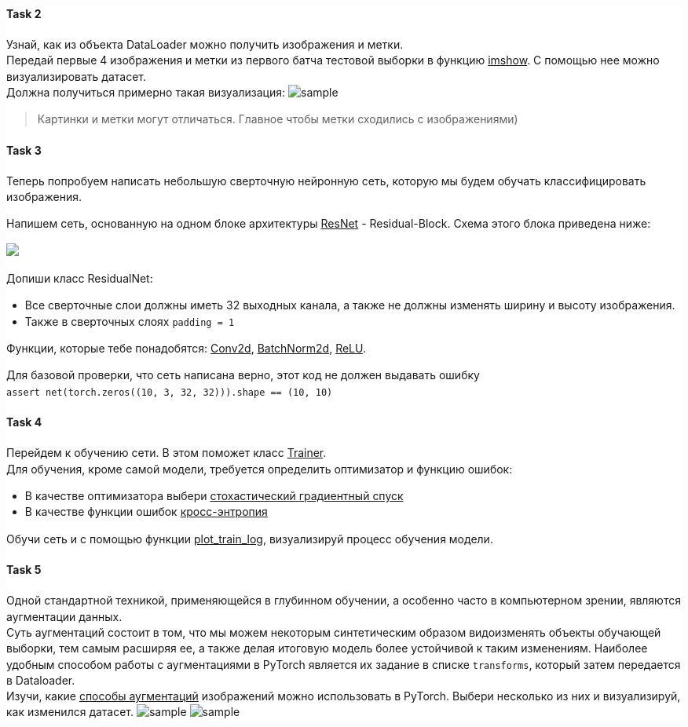 #### Task 2
Узнай, как из объекта DataLoader можно получить изображения и метки. \
Передай первые 4 изображения и метки из первого батча тестовой выборки в функцию [imshow](./code-samples/cv_utils.py).
С помощью нее можно визуализировать датасет. \
Должна получиться примерно такая визуализация:
![sample](./misc/images/images_sample.png)
> Картинки и метки могут отличаться. Главное чтобы метки сходились с изображениями)

#### Task 3
Теперь попробуем написать небольшую сверточную нейронную сеть, которую мы будем обучать классифицировать изображения.

Напишем сеть, основанную на одном блоке архитектуры [ResNet](https://arxiv.org/pdf/1512.03385.pdf) - Residual-Block. 
Схема этого блока приведена ниже:

<img src="./misc/images/rediual_block.png" width="500"/>

Допиши класс ResidualNet:
- Все сверточные слои должны иметь 32 выходных канала, а также не должны изменять ширину и высоту изображения.
- Также в сверточных слоях `padding = 1`

Функции, которые тебе понадобятся: 
[Conv2d](https://pytorch.org/docs/stable/generated/torch.nn.Conv2d.html), [BatchNorm2d](https://pytorch.org/docs/stable/generated/torch.nn.BatchNorm2d.html), [ReLU](https://pytorch.org/docs/stable/generated/torch.nn.ReLU.html).

Для базовой проверки, что сеть написана верно, этот код не должен выдавать ошибку\
`assert net(torch.zeros((10, 3, 32, 32))).shape == (10, 10)`

#### Task 4
Перейдем к обучению сети. В этом поможет класс [Trainer](./code-samples/cv_utils.py).\
Для обучения, кроме самой модели, 
требуется определить оптимизатор и функцию ошибок:
* В качестве оптимизатора выбери [стохастический градиентный спуск](https://pytorch.org/docs/stable/generated/torch.optim.SGD.html)
* В качестве функции ошибок
[кросс-энтропия](https://pytorch.org/docs/stable/generated/torch.nn.CrossEntropyLoss.html)

Обучи сеть и с помощью функции [plot_train_log](./code-samples/cv_utils.py), визуализируй процесс обучения модели.

#### Task 5
Одной стандартной техникой, применяющейся в глубинном обучении, а особенно часто в компьютерном зрении, являются аугментации данных. \
Суть аугментаций состоит в том, что мы можем некоторым синтетическим образом видоизменять объекты обучающей выборки,  тем самым расширяя ее, а также делая итоговую модель более устойчивой к таким изменениям.
Наиболее удобным способом работы с аугментациями в PyTorch является их задание в списке `transforms`, который затем передается в Dataloader.\
Изучи, какие [способы аугментаций](https://pytorch.org/vision/main/auto_examples/plot_transforms.html#sphx-glr-auto-examples-plot-transforms-py) 
изображений можно использовать в PyTorch. Выбери несколько из них и визуализируй, как изменился датасет. 
![sample](./misc/images/images_sample.png)
![sample](./misc/images/augment.png)
